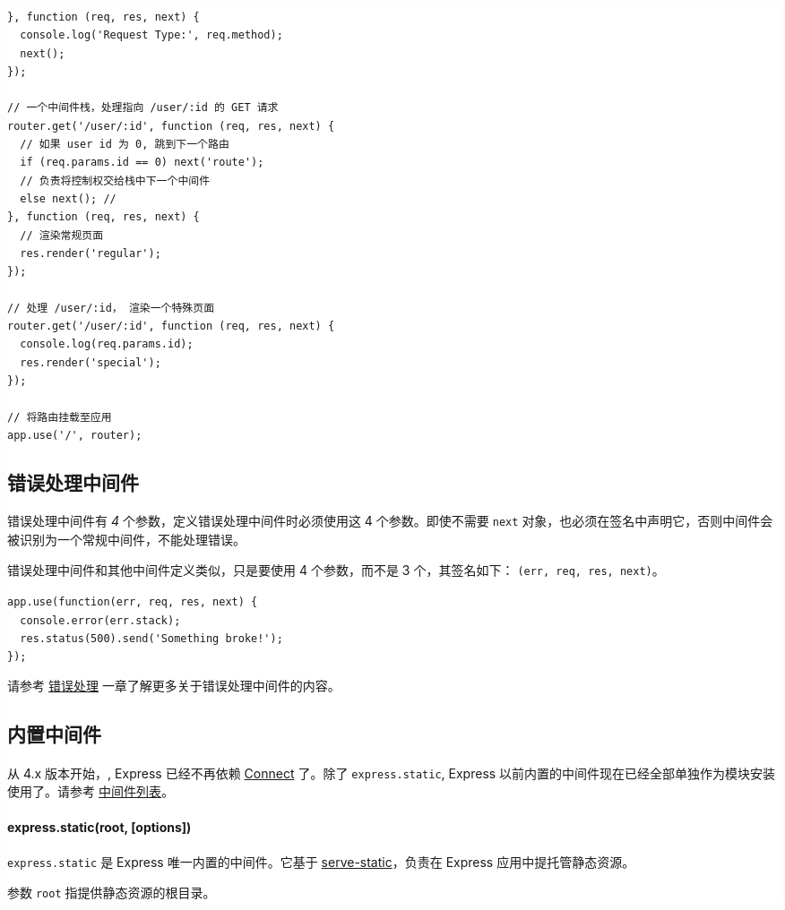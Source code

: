```
}, function (req, res, next) {
  console.log('Request Type:', req.method);
  next();
});

// 一个中间件栈，处理指向 /user/:id 的 GET 请求
router.get('/user/:id', function (req, res, next) {
  // 如果 user id 为 0, 跳到下一个路由
  if (req.params.id == 0) next('route');
  // 负责将控制权交给栈中下一个中间件
  else next(); //
}, function (req, res, next) {
  // 渲染常规页面
  res.render('regular');
});

// 处理 /user/:id， 渲染一个特殊页面
router.get('/user/:id', function (req, res, next) {
  console.log(req.params.id);
  res.render('special');
});

// 将路由挂载至应用
app.use('/', router);
```

## 错误处理中间件

错误处理中间件有 *4* 个参数，定义错误处理中间件时必须使用这 4 个参数。即使不需要 `next` 对象，也必须在签名中声明它，否则中间件会被识别为一个常规中间件，不能处理错误。

错误处理中间件和其他中间件定义类似，只是要使用 4 个参数，而不是 3 个，其签名如下： `(err, req, res, next)`。

```
app.use(function(err, req, res, next) {
  console.error(err.stack);
  res.status(500).send('Something broke!');
});

```

请参考 [错误处理](http://www.expressjs.com.cn/guide/error-handling.html) 一章了解更多关于错误处理中间件的内容。

## 内置中间件

从 4.x 版本开始，, Express 已经不再依赖 [Connect](https://github.com/senchalabs/connect) 了。除了 `express.static`, Express 以前内置的中间件现在已经全部单独作为模块安装使用了。请参考 [中间件列表](https://github.com/senchalabs/connect#middleware)。

#### express.static(root, [options])

`express.static` 是 Express 唯一内置的中间件。它基于 [serve-static](https://github.com/expressjs/serve-static)，负责在 Express 应用中提托管静态资源。

参数 `root` 指提供静态资源的根目录。
